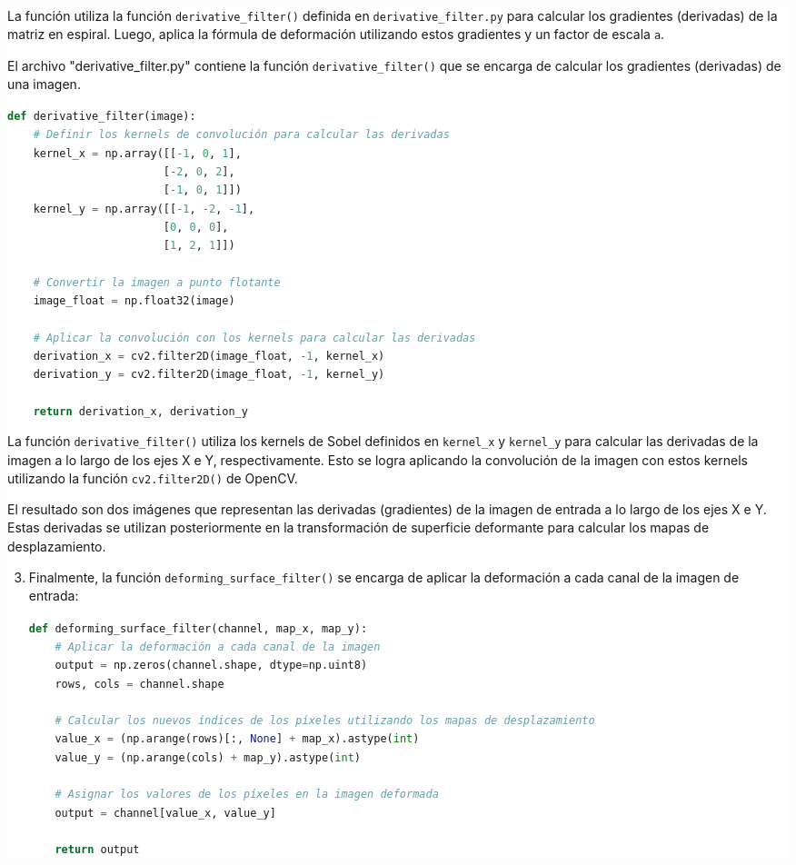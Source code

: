 La función utiliza la función `derivative_filter()` definida en `derivative_filter.py` para calcular los gradientes (derivadas) de la matriz en espiral. Luego, aplica la fórmula de deformación utilizando estos gradientes y un factor de escala `a`.

El archivo "derivative_filter.py" contiene la función `derivative_filter()` que se encarga de calcular los gradientes (derivadas) de una imagen.

```python
def derivative_filter(image):
    # Definir los kernels de convolución para calcular las derivadas
    kernel_x = np.array([[-1, 0, 1],
                        [-2, 0, 2],
                        [-1, 0, 1]])
    kernel_y = np.array([[-1, -2, -1],
                        [0, 0, 0],
                        [1, 2, 1]])

    # Convertir la imagen a punto flotante
    image_float = np.float32(image)

    # Aplicar la convolución con los kernels para calcular las derivadas
    derivation_x = cv2.filter2D(image_float, -1, kernel_x)
    derivation_y = cv2.filter2D(image_float, -1, kernel_y)

    return derivation_x, derivation_y
```

La función `derivative_filter()` utiliza los kernels de Sobel definidos en `kernel_x` y `kernel_y` para calcular las derivadas de la imagen a lo largo de los ejes X e Y, respectivamente. Esto se logra aplicando la convolución de la imagen con estos kernels utilizando la función `cv2.filter2D()` de OpenCV.

El resultado son dos imágenes que representan las derivadas (gradientes) de la imagen de entrada a lo largo de los ejes X e Y. Estas derivadas se utilizan posteriormente en la transformación de superficie deformante para calcular los mapas de desplazamiento.

3. Finalmente, la función `deforming_surface_filter()` se encarga de aplicar la deformación a cada canal de la imagen de entrada:

   ```python
   def deforming_surface_filter(channel, map_x, map_y):
       # Aplicar la deformación a cada canal de la imagen
       output = np.zeros(channel.shape, dtype=np.uint8)
       rows, cols = channel.shape

       # Calcular los nuevos índices de los píxeles utilizando los mapas de desplazamiento
       value_x = (np.arange(rows)[:, None] + map_x).astype(int)
       value_y = (np.arange(cols) + map_y).astype(int)

       # Asignar los valores de los píxeles en la imagen deformada
       output = channel[value_x, value_y]

       return output
   ```
